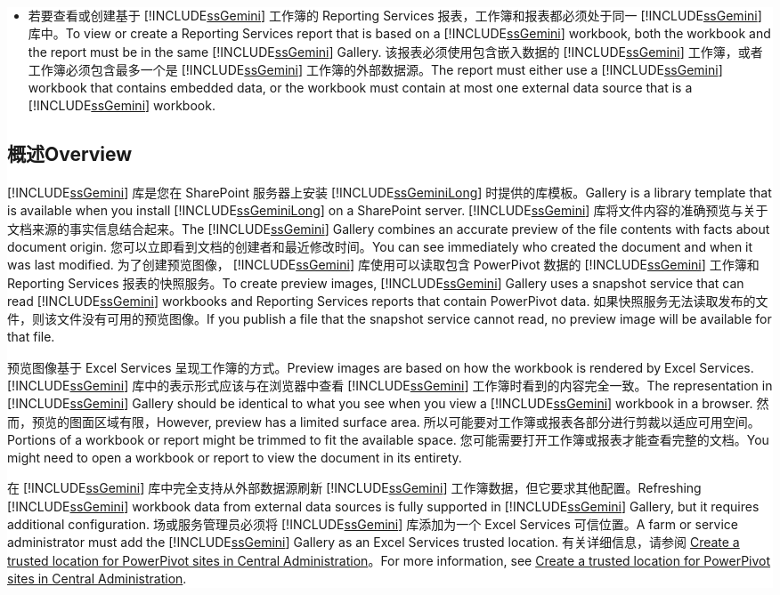 -   <span data-ttu-id="0367a-128">若要查看或创建基于 [!INCLUDE[ssGemini](../../includes/ssgemini-md.md)] 工作簿的 Reporting Services 报表，工作簿和报表都必须处于同一 [!INCLUDE[ssGemini](../../includes/ssgemini-md.md)] 库中。</span><span class="sxs-lookup"><span data-stu-id="0367a-128">To view or create a Reporting Services report that is based on a [!INCLUDE[ssGemini](../../includes/ssgemini-md.md)] workbook, both the workbook and the report must be in the same [!INCLUDE[ssGemini](../../includes/ssgemini-md.md)] Gallery.</span></span> <span data-ttu-id="0367a-129">该报表必须使用包含嵌入数据的 [!INCLUDE[ssGemini](../../includes/ssgemini-md.md)] 工作簿，或者工作簿必须包含最多一个是 [!INCLUDE[ssGemini](../../includes/ssgemini-md.md)] 工作簿的外部数据源。</span><span class="sxs-lookup"><span data-stu-id="0367a-129">The report must either use a [!INCLUDE[ssGemini](../../includes/ssgemini-md.md)] workbook that contains embedded data, or the workbook must contain at most one external data source that is a [!INCLUDE[ssGemini](../../includes/ssgemini-md.md)] workbook.</span></span>

##  <a name="overview"></a><a name="overview"></a> <span data-ttu-id="0367a-130">概述</span><span class="sxs-lookup"><span data-stu-id="0367a-130">Overview</span></span>
 [!INCLUDE[ssGemini](../../includes/ssgemini-md.md)] <span data-ttu-id="0367a-131">库是您在 SharePoint 服务器上安装 [!INCLUDE[ssGeminiLong](../../includes/ssgeminilong-md.md)] 时提供的库模板。</span><span class="sxs-lookup"><span data-stu-id="0367a-131">Gallery is a library template that is available when you install [!INCLUDE[ssGeminiLong](../../includes/ssgeminilong-md.md)] on a SharePoint server.</span></span> <span data-ttu-id="0367a-132">[!INCLUDE[ssGemini](../../includes/ssgemini-md.md)] 库将文件内容的准确预览与关于文档来源的事实信息结合起来。</span><span class="sxs-lookup"><span data-stu-id="0367a-132">The [!INCLUDE[ssGemini](../../includes/ssgemini-md.md)] Gallery combines an accurate preview of the file contents with facts about document origin.</span></span> <span data-ttu-id="0367a-133">您可以立即看到文档的创建者和最近修改时间。</span><span class="sxs-lookup"><span data-stu-id="0367a-133">You can see immediately who created the document and when it was last modified.</span></span> <span data-ttu-id="0367a-134">为了创建预览图像， [!INCLUDE[ssGemini](../../includes/ssgemini-md.md)] 库使用可以读取包含 PowerPivot 数据的 [!INCLUDE[ssGemini](../../includes/ssgemini-md.md)] 工作簿和 Reporting Services 报表的快照服务。</span><span class="sxs-lookup"><span data-stu-id="0367a-134">To create preview images, [!INCLUDE[ssGemini](../../includes/ssgemini-md.md)] Gallery uses a snapshot service that can read [!INCLUDE[ssGemini](../../includes/ssgemini-md.md)] workbooks and Reporting Services reports that contain PowerPivot data.</span></span> <span data-ttu-id="0367a-135">如果快照服务无法读取发布的文件，则该文件没有可用的预览图像。</span><span class="sxs-lookup"><span data-stu-id="0367a-135">If you publish a file that the snapshot service cannot read, no preview image will be available for that file.</span></span>

 <span data-ttu-id="0367a-136">预览图像基于 Excel Services 呈现工作簿的方式。</span><span class="sxs-lookup"><span data-stu-id="0367a-136">Preview images are based on how the workbook is rendered by Excel Services.</span></span> <span data-ttu-id="0367a-137">[!INCLUDE[ssGemini](../../includes/ssgemini-md.md)] 库中的表示形式应该与在浏览器中查看 [!INCLUDE[ssGemini](../../includes/ssgemini-md.md)] 工作簿时看到的内容完全一致。</span><span class="sxs-lookup"><span data-stu-id="0367a-137">The representation in [!INCLUDE[ssGemini](../../includes/ssgemini-md.md)] Gallery should be identical to what you see when you view a [!INCLUDE[ssGemini](../../includes/ssgemini-md.md)] workbook in a browser.</span></span> <span data-ttu-id="0367a-138">然而，预览的图面区域有限，</span><span class="sxs-lookup"><span data-stu-id="0367a-138">However, preview has a limited surface area.</span></span> <span data-ttu-id="0367a-139">所以可能要对工作簿或报表各部分进行剪裁以适应可用空间。</span><span class="sxs-lookup"><span data-stu-id="0367a-139">Portions of a workbook or report might be trimmed to fit the available space.</span></span> <span data-ttu-id="0367a-140">您可能需要打开工作簿或报表才能查看完整的文档。</span><span class="sxs-lookup"><span data-stu-id="0367a-140">You might need to open a workbook or report to view the document in its entirety.</span></span>

 <span data-ttu-id="0367a-141">在 [!INCLUDE[ssGemini](../../includes/ssgemini-md.md)] 库中完全支持从外部数据源刷新 [!INCLUDE[ssGemini](../../includes/ssgemini-md.md)] 工作簿数据，但它要求其他配置。</span><span class="sxs-lookup"><span data-stu-id="0367a-141">Refreshing [!INCLUDE[ssGemini](../../includes/ssgemini-md.md)] workbook data from external data sources is fully supported in [!INCLUDE[ssGemini](../../includes/ssgemini-md.md)] Gallery, but it requires additional configuration.</span></span> <span data-ttu-id="0367a-142">场或服务管理员必须将 [!INCLUDE[ssGemini](../../includes/ssgemini-md.md)] 库添加为一个 Excel Services 可信位置。</span><span class="sxs-lookup"><span data-stu-id="0367a-142">A farm or service administrator must add the [!INCLUDE[ssGemini](../../includes/ssgemini-md.md)] Gallery as an Excel Services trusted location.</span></span> <span data-ttu-id="0367a-143">有关详细信息，请参阅 [Create a trusted location for PowerPivot sites in Central Administration](create-a-trusted-location-for-power-pivot-sites-in-central-administration.md)。</span><span class="sxs-lookup"><span data-stu-id="0367a-143">For more information, see [Create a trusted location for PowerPivot sites in Central Administration](create-a-trusted-location-for-power-pivot-sites-in-central-administration.md).</span></span>
